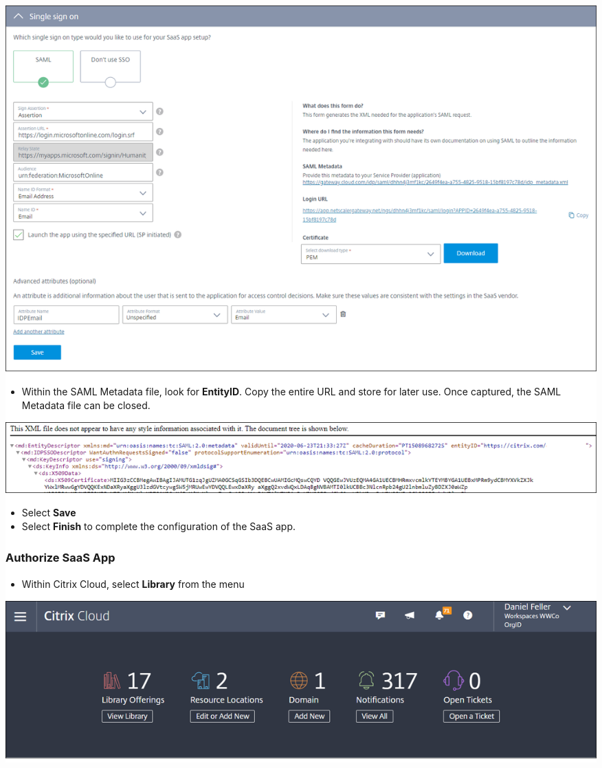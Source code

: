 [![Setup SaaS App 07](/en-us/tech-zone/learn/media/poc-guides_access-control-azuresso-saas_add-saas-app-07.png)](/en-us/tech-zone/learn/media/poc-guides_access-control-azuresso-saas_add-saas-app-07.png)

*  Within the SAML Metadata file, look for **EntityID**. Copy the entire URL and store for later use. Once captured, the SAML Metadata file can be closed.

[![Setup SaaS App 08](/en-us/tech-zone/learn/media/poc-guides_access-control-azuresso-saas_add-saas-app-08.png)](/en-us/tech-zone/learn/media/poc-guides_access-control-azuresso-saas_add-saas-app-08.png)

*  Select **Save**
*  Select **Finish** to complete the configuration of the SaaS app.

### Authorize SaaS App

*  Within Citrix Cloud, select **Library** from the menu

[![Authorize SaaS App 01](/en-us/tech-zone/learn/media/poc-guides_access-control-azuresso-saas_authorize-saas-app-01.png)](/en-us/tech-zone/learn/media/poc-guides_access-control-azuresso-saas_authorize-saas-app-01.png)
